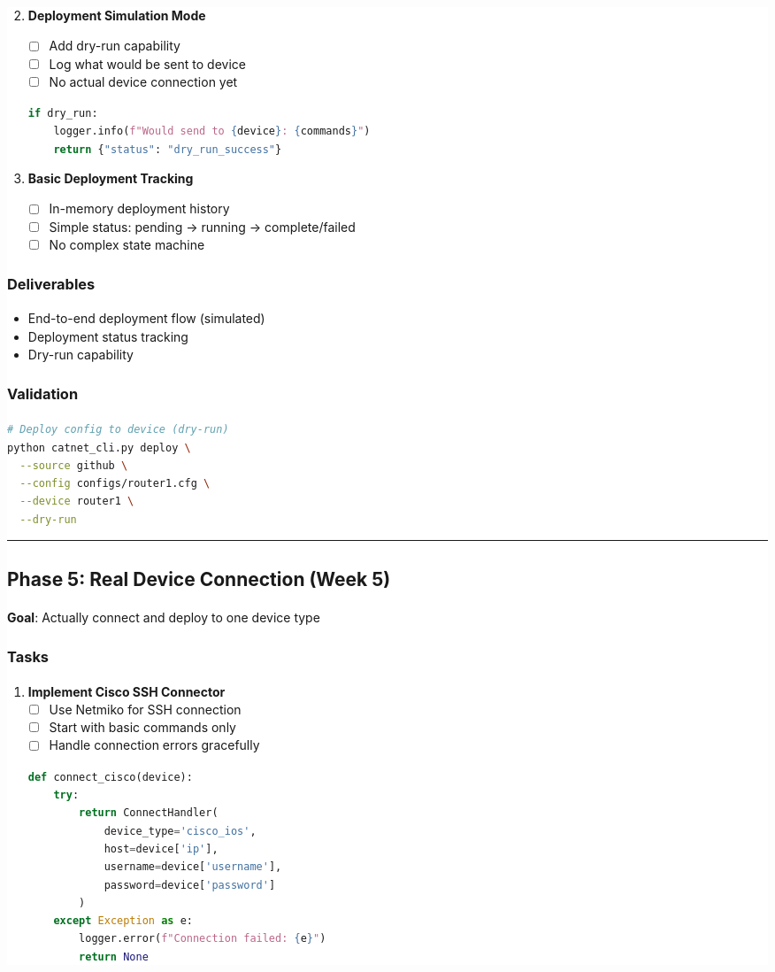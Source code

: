 2. **Deployment Simulation Mode**
   - [ ] Add dry-run capability
   - [ ] Log what would be sent to device
   - [ ] No actual device connection yet
   ```python
   if dry_run:
       logger.info(f"Would send to {device}: {commands}")
       return {"status": "dry_run_success"}
   ```

3. **Basic Deployment Tracking**
   - [ ] In-memory deployment history
   - [ ] Simple status: pending → running → complete/failed
   - [ ] No complex state machine

### Deliverables
- End-to-end deployment flow (simulated)
- Deployment status tracking
- Dry-run capability

### Validation
```bash
# Deploy config to device (dry-run)
python catnet_cli.py deploy \
  --source github \
  --config configs/router1.cfg \
  --device router1 \
  --dry-run
```

---

## Phase 5: Real Device Connection (Week 5)
**Goal**: Actually connect and deploy to one device type

### Tasks
1. **Implement Cisco SSH Connector**
   - [ ] Use Netmiko for SSH connection
   - [ ] Start with basic commands only
   - [ ] Handle connection errors gracefully
   ```python
   def connect_cisco(device):
       try:
           return ConnectHandler(
               device_type='cisco_ios',
               host=device['ip'],
               username=device['username'],
               password=device['password']
           )
       except Exception as e:
           logger.error(f"Connection failed: {e}")
           return None
   ```
